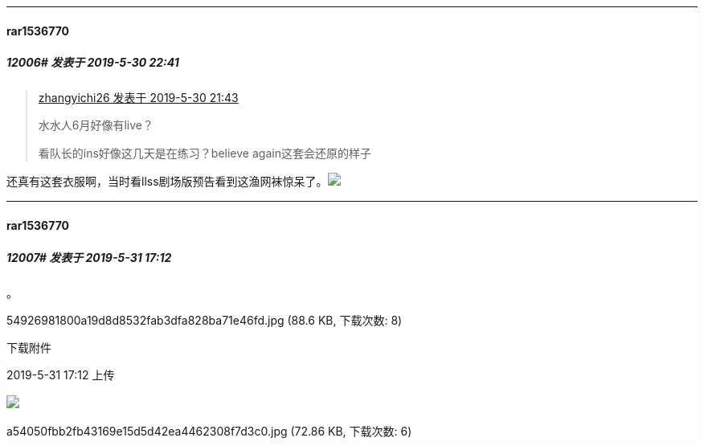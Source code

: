 





*****

####  rar1536770  
##### 12006#       发表于 2019-5-30 22:41



<blockquote><a href="httphttps://bbs.saraba1st.com/2b/forum.php?mod=redirect&amp;goto=findpost&amp;pid=43923798&amp;ptid=1772503" target="_blank">zhangyichi26 发表于 2019-5-30 21:43</a>

水水人6月好像有live？

看队长的ins好像这几天是在练习？believe again这套会还原的样子</blockquote>
还真有这套衣服啊，当时看llss剧场版预告看到这渔网袜惊呆了。<img src="https://static.saraba1st.com/image/smiley/face2017/077.png" referrerpolicy="no-referrer">







*****

####  rar1536770  
##### 12007#       发表于 2019-5-31 17:12




。






54926981800a19d8d8532fab3dfa828ba71e46fd.jpg
(88.6 KB, 下载次数: 8)




下载附件


2019-5-31 17:12 上传









<img src="https://img.saraba1st.com/forum/201905/31/171227rivedig888v7v1nd.jpg" referrerpolicy="no-referrer">









a54050fbb2fb43169e15d5d42ea4462308f7d3c0.jpg
(72.86 KB, 下载次数: 6)

